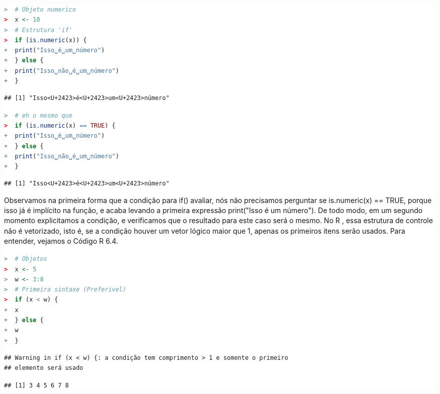 
```r
>  # Objeto numerico
>  x <- 10
>  # Estrutura 'if'
>  if (is.numeric(x)) {
+  print("Isso␣é␣um␣número")
+  } else {
+  print("Isso␣não␣é␣um␣número")
+  }
```

```
## [1] "Isso<U+2423>é<U+2423>um<U+2423>número"
```


```r
>  # eh o mesmo que
>  if (is.numeric(x) == TRUE) {
+  print("Isso␣é␣um␣número")
+  } else {
+  print("Isso␣não␣é␣um␣número")
+  }
```

```
## [1] "Isso<U+2423>é<U+2423>um<U+2423>número"
```
Observamos na primeira forma que a condição para if() avaliar, nós não precisamos perguntar se is.numeric(x) == TRUE, porque isso já é implícito na função, e acaba levando a primeira expressão print("Isso é um número"). De todo modo, em um segundo momento explicitamos a condição, e verificamos que o resultado para este caso será o mesmo. No R , essa estrutura de controle não é vetorizado, isto é, se a condição houver um vetor lógico maior que 1, apenas os primeiros itens serão usados. Para entender, vejamos o Código R 6.4.


```r
>  # Objetos
>  x <- 5
>  w <- 3:8
>  # Primeira sintaxe (Preferivel)
>  if (x < w) {
+  x
+  } else {
+  w
+  }
```

```
## Warning in if (x < w) {: a condição tem comprimento > 1 e somente o primeiro
## elemento será usado
```

```
## [1] 3 4 5 6 7 8
```
